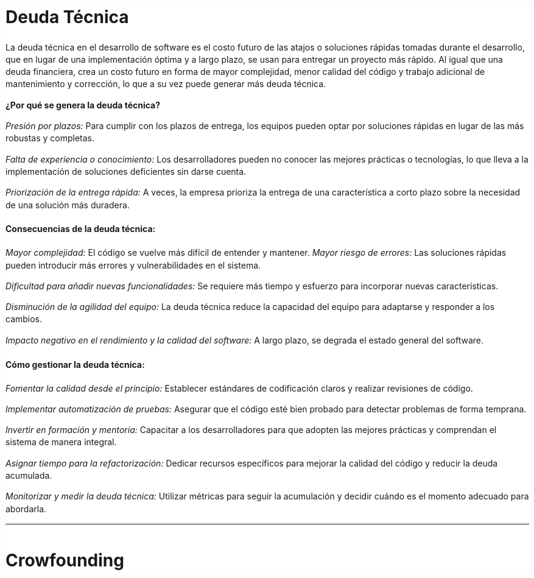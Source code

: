 # Deuda Técnica

La deuda técnica en el desarrollo de software es el costo futuro de las atajos o soluciones rápidas tomadas durante el desarrollo, que en lugar de una implementación óptima y a largo plazo, se usan para entregar un proyecto más rápido. Al igual que una deuda financiera, crea un costo futuro en forma de mayor complejidad, menor calidad del código y trabajo adicional de mantenimiento y corrección, lo que a su vez puede generar más deuda técnica. 


**¿Por qué se genera la deuda técnica?**

*Presión por plazos:* Para cumplir con los plazos de entrega, los equipos pueden optar por soluciones rápidas en lugar de las más robustas y completas. 

*Falta de experiencia o conocimiento:* Los desarrolladores pueden no conocer las mejores prácticas o tecnologías, lo que lleva a la implementación de soluciones deficientes sin darse cuenta.

*Priorización de la entrega rápida:* A veces, la empresa prioriza la entrega de una característica a corto plazo sobre la necesidad de una solución más duradera. 

#### Consecuencias de la deuda técnica:

*Mayor complejidad:* El código se vuelve más difícil de entender y mantener. 
*Mayor riesgo de errores:* Las soluciones rápidas pueden introducir más errores y vulnerabilidades en el sistema.

*Dificultad para añadir nuevas funcionalidades:* Se requiere más tiempo y esfuerzo para incorporar nuevas características.

*Disminución de la agilidad del equipo:* La deuda técnica reduce la capacidad del equipo para adaptarse y responder a los cambios.

*Impacto negativo en el rendimiento y la calidad del software:* A largo plazo, se degrada el estado general del software. 

#### Cómo gestionar la deuda técnica:

*Fomentar la calidad desde el principio:* Establecer estándares de codificación claros y realizar revisiones de código. 

*Implementar automatización de pruebas:* Asegurar que el código esté bien probado para detectar problemas de forma temprana.

*Invertir en formación y mentoría:* Capacitar a los desarrolladores para que adopten las mejores prácticas y comprendan el sistema de manera integral.

*Asignar tiempo para la refactorización:* Dedicar recursos específicos para mejorar la calidad del código y reducir la deuda acumulada. 

*Monitorizar y medir la deuda técnica:* Utilizar métricas para seguir la acumulación y decidir cuándo es el momento adecuado para abordarla. 


---

# Crowfounding
